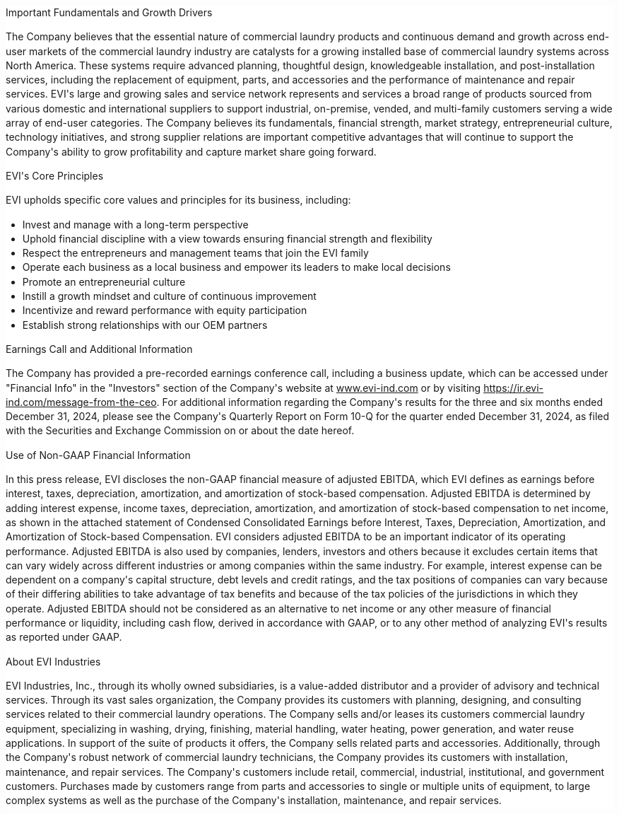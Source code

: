Important Fundamentals and Growth Drivers

The Company believes that the essential nature of commercial laundry products and continuous demand and growth across end-user markets of the commercial laundry industry are catalysts for a growing installed base of commercial laundry systems across North America. These systems require advanced planning, thoughtful design, knowledgeable installation, and post-installation services, including the replacement of equipment, parts, and accessories and the performance of maintenance and repair services. EVI's large and growing sales and service network represents and services a broad range of products sourced from various domestic and international suppliers to support industrial, on-premise, vended, and multi-family customers serving a wide array of end-user categories. The Company believes its fundamentals, financial strength, market strategy, entrepreneurial culture, technology initiatives, and strong supplier relations are important competitive advantages that will continue to support the Company's ability to grow profitability and capture market share going forward.

EVI's Core Principles

EVI upholds specific core values and principles for its business, including:

* Invest and manage with a long-term perspective
* Uphold financial discipline with a view towards ensuring financial strength and flexibility
* Respect the entrepreneurs and management teams that join the EVI family
* Operate each business as a local business and empower its leaders to make local decisions
* Promote an entrepreneurial culture
* Instill a growth mindset and culture of continuous improvement
* Incentivize and reward performance with equity participation
* Establish strong relationships with our OEM partners

Earnings Call and Additional Information

The Company has provided a pre-recorded earnings conference call, including a business update, which can be accessed under "Financial Info" in the "Investors" section of the Company's website at www.evi-ind.com or by visiting https://ir.evi-ind.com/message-from-the-ceo. For additional information regarding the Company's results for the three and six months ended December 31, 2024, please see the Company's Quarterly Report on Form 10-Q for the quarter ended December 31, 2024, as filed with the Securities and Exchange Commission on or about the date hereof.

Use of Non-GAAP Financial Information

In this press release, EVI discloses the non-GAAP financial measure of adjusted EBITDA, which EVI defines as earnings before interest, taxes, depreciation, amortization, and amortization of stock-based compensation. Adjusted EBITDA is determined by adding interest expense, income taxes, depreciation, amortization, and amortization of stock-based compensation to net income, as shown in the attached statement of Condensed Consolidated Earnings before Interest, Taxes, Depreciation, Amortization, and Amortization of Stock-based Compensation. EVI considers adjusted EBITDA to be an important indicator of its operating performance. Adjusted EBITDA is also used by companies, lenders, investors and others because it excludes certain items that can vary widely across different industries or among companies within the same industry. For example, interest expense can be dependent on a company's capital structure, debt levels and credit ratings, and the tax positions of companies can vary because of their differing abilities to take advantage of tax benefits and because of the tax policies of the jurisdictions in which they operate. Adjusted EBITDA should not be considered as an alternative to net income or any other measure of financial performance or liquidity, including cash flow, derived in accordance with GAAP, or to any other method of analyzing EVI's results as reported under GAAP.

About EVI Industries

EVI Industries, Inc., through its wholly owned subsidiaries, is a value-added distributor and a provider of advisory and technical services. Through its vast sales organization, the Company provides its customers with planning, designing, and consulting services related to their commercial laundry operations. The Company sells and/or leases its customers commercial laundry equipment, specializing in washing, drying, finishing, material handling, water heating, power generation, and water reuse applications. In support of the suite of products it offers, the Company sells related parts and accessories. Additionally, through the Company's robust network of commercial laundry technicians, the Company provides its customers with installation, maintenance, and repair services. The Company's customers include retail, commercial, industrial, institutional, and government customers. Purchases made by customers range from parts and accessories to single or multiple units of equipment, to large complex systems as well as the purchase of the Company's installation, maintenance, and repair services.
